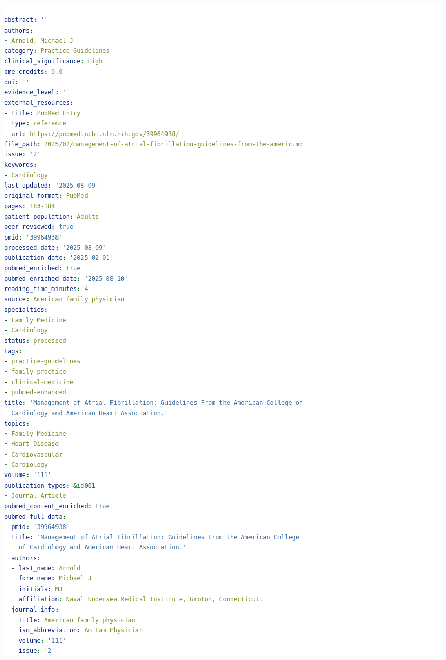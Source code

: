 ```yaml
---
abstract: ''
authors:
- Arnold, Michael J
category: Practice Guidelines
clinical_significance: High
cme_credits: 0.0
doi: ''
evidence_level: ''
external_resources:
- title: PubMed Entry
  type: reference
  url: https://pubmed.ncbi.nlm.nih.gov/39964938/
file_path: 2025/02/management-of-atrial-fibrillation-guidelines-from-the-americ.md
issue: '2'
keywords:
- Cardiology
last_updated: '2025-08-09'
original_format: PubMed
pages: 183-184
patient_population: Adults
peer_reviewed: true
pmid: '39964938'
processed_date: '2025-08-09'
publication_date: '2025-02-01'
pubmed_enriched: true
pubmed_enriched_date: '2025-08-10'
reading_time_minutes: 4
source: American family physician
specialties:
- Family Medicine
- Cardiology
status: processed
tags:
- practice-guidelines
- family-practice
- clinical-medicine
- pubmed-enhanced
title: 'Management of Atrial Fibrillation: Guidelines From the American College of
  Cardiology and American Heart Association.'
topics:
- Family Medicine
- Heart Disease
- Cardiovascular
- Cardiology
volume: '111'
publication_types: &id001
- Journal Article
pubmed_content_enriched: true
pubmed_full_data:
  pmid: '39964938'
  title: 'Management of Atrial Fibrillation: Guidelines From the American College
    of Cardiology and American Heart Association.'
  authors:
  - last_name: Arnold
    fore_name: Michael J
    initials: MJ
    affiliation: Naval Undersea Medical Institute, Groton, Connecticut.
  journal_info:
    title: American family physician
    iso_abbreviation: Am Fam Physician
    volume: '111'
    issue: '2'
```